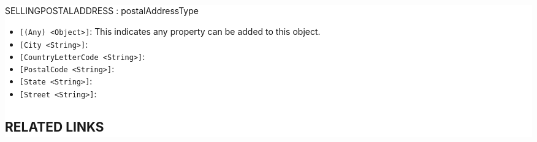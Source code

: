 SELLINGPOSTALADDRESS <IMicrosoftGraphPostalAddressType>: postalAddressType
  - `[(Any) <Object>]`: This indicates any property can be added to this object.
  - `[City <String>]`: 
  - `[CountryLetterCode <String>]`: 
  - `[PostalCode <String>]`: 
  - `[State <String>]`: 
  - `[Street <String>]`: 

## RELATED LINKS

